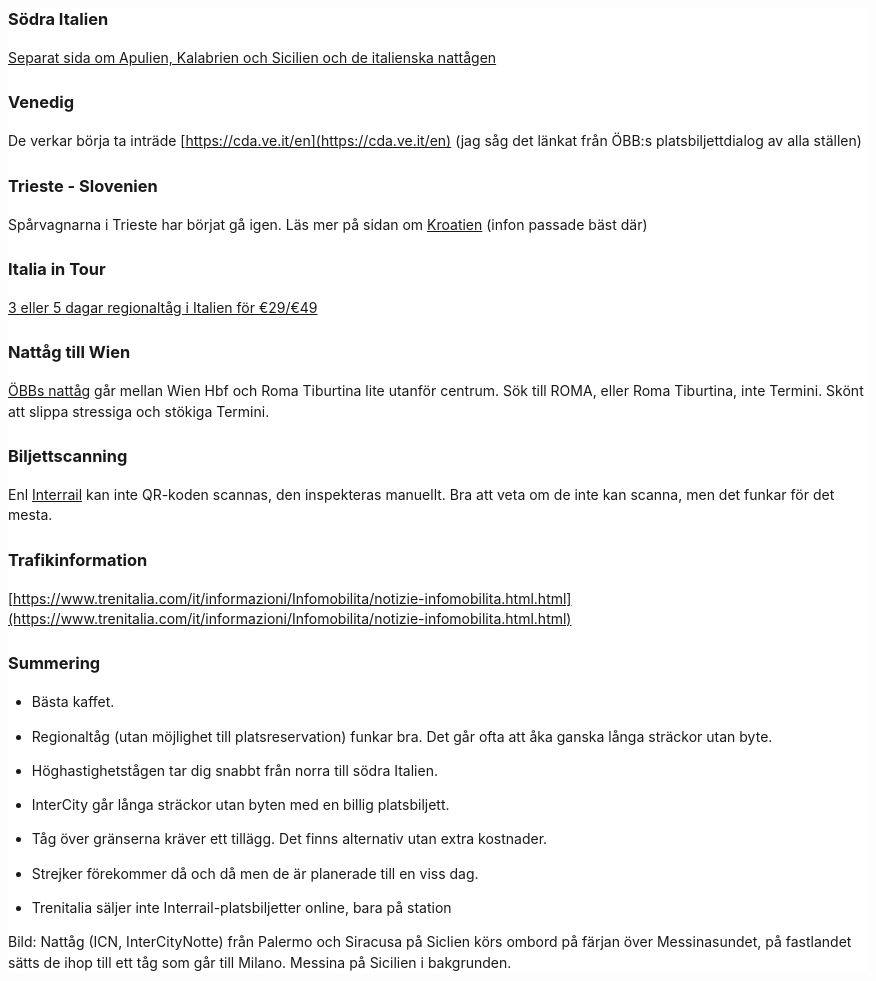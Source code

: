 ### Södra Italien

[Separat sida om Apulien, Kalabrien och Sicilien och de italienska nattågen](https://www.trainfo.eu/sicilien-kalbrien-apulien/)

### Venedig

De verkar börja ta inträde [https://cda.ve.it/en](https://cda.ve.it/en) (jag såg det länkat från ÖBB:s platsbiljettdialog av alla ställen)

### Trieste - Slovenien

Spårvagnarna i Trieste har börjat gå igen. Läs mer på sidan om [Kroatien](https://www.trainfo.eu/kroatien/) (infon passade bäst där)

### Italia in Tour

[3 eller 5 dagar regionaltåg i Italien för €29/€49](https://www.trainfo.eu/italia-in-tour-3-5-dagarsbiljett-for-regionaltag/)

### Nattåg till Wien

[ÖBBs nattåg](https://www.trainfo.eu/nightjet/) går mellan Wien Hbf och Roma Tiburtina lite utanför centrum. Sök till ROMA, eller Roma Tiburtina, inte Termini. Skönt att slippa stressiga och stökiga Termini.

### Biljettscanning

Enl [Interrail](https://www.interrail.eu/en/support/already-bought-pass/mobile-pass-ticket-inspection) kan inte QR-koden scannas, den inspekteras manuellt. Bra att veta om de inte kan scanna, men det funkar för det mesta.

### Trafikinformation

[https://www.trenitalia.com/it/informazioni/Infomobilita/notizie-infomobilita.html.html](https://www.trenitalia.com/it/informazioni/Infomobilita/notizie-infomobilita.html.html)

### Summering

- Bästa kaffet.

- Regionaltåg (utan möjlighet till platsreservation) funkar bra. Det går ofta att åka ganska långa sträckor utan byte.

- Höghastighetstågen tar dig snabbt från norra till södra Italien.

- InterCity går långa sträckor utan byten med en billig platsbiljett.

- Tåg över gränserna kräver ett tillägg. Det finns alternativ utan extra kostnader.

- Strejker förekommer då och då men de är planerade till en viss dag.

- Trenitalia säljer inte Interrail-platsbiljetter online, bara på station

Bild: Nattåg (ICN, InterCityNotte) från Palermo och Siracusa på Siclien körs ombord på färjan över Messinasundet, på fastlandet sätts de ihop till ett tåg som går till Milano. Messina på Sicilien i bakgrunden.
